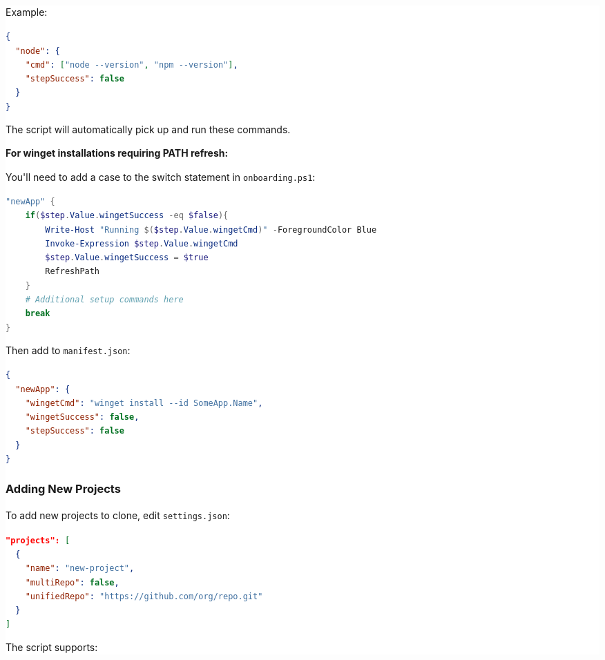 Example:

```json
{
  "node": {
    "cmd": ["node --version", "npm --version"],
    "stepSuccess": false
  }
}
```

The script will automatically pick up and run these commands.

**For winget installations requiring PATH refresh:**

You'll need to add a case to the switch statement in `onboarding.ps1`:

```powershell
"newApp" {
    if($step.Value.wingetSuccess -eq $false){
        Write-Host "Running $($step.Value.wingetCmd)" -ForegroundColor Blue
        Invoke-Expression $step.Value.wingetCmd
        $step.Value.wingetSuccess = $true
        RefreshPath
    }
    # Additional setup commands here
    break
}
```

Then add to `manifest.json`:

```json
{
  "newApp": {
    "wingetCmd": "winget install --id SomeApp.Name",
    "wingetSuccess": false,
    "stepSuccess": false
  }
}
```

### Adding New Projects

To add new projects to clone, edit `settings.json`:

```json
"projects": [
  {
    "name": "new-project",
    "multiRepo": false,
    "unifiedRepo": "https://github.com/org/repo.git"
  }
]
```

The script supports:
